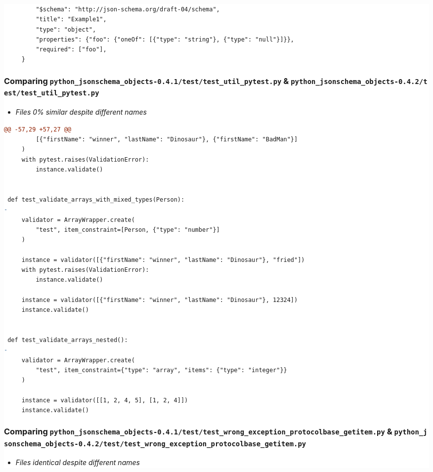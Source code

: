 ```diff
         "$schema": "http://json-schema.org/draft-04/schema",
         "title": "Example1",
         "type": "object",
         "properties": {"foo": {"oneOf": [{"type": "string"}, {"type": "null"}]}},
         "required": ["foo"],
     }
```

### Comparing `python_jsonschema_objects-0.4.1/test/test_util_pytest.py` & `python_jsonschema_objects-0.4.2/test/test_util_pytest.py`

 * *Files 0% similar despite different names*

```diff
@@ -57,29 +57,27 @@
         [{"firstName": "winner", "lastName": "Dinosaur"}, {"firstName": "BadMan"}]
     )
     with pytest.raises(ValidationError):
         instance.validate()
 
 
 def test_validate_arrays_with_mixed_types(Person):
-
     validator = ArrayWrapper.create(
         "test", item_constraint=[Person, {"type": "number"}]
     )
 
     instance = validator([{"firstName": "winner", "lastName": "Dinosaur"}, "fried"])
     with pytest.raises(ValidationError):
         instance.validate()
 
     instance = validator([{"firstName": "winner", "lastName": "Dinosaur"}, 12324])
     instance.validate()
 
 
 def test_validate_arrays_nested():
-
     validator = ArrayWrapper.create(
         "test", item_constraint={"type": "array", "items": {"type": "integer"}}
     )
 
     instance = validator([[1, 2, 4, 5], [1, 2, 4]])
     instance.validate()
```

### Comparing `python_jsonschema_objects-0.4.1/test/test_wrong_exception_protocolbase_getitem.py` & `python_jsonschema_objects-0.4.2/test/test_wrong_exception_protocolbase_getitem.py`

 * *Files identical despite different names*
